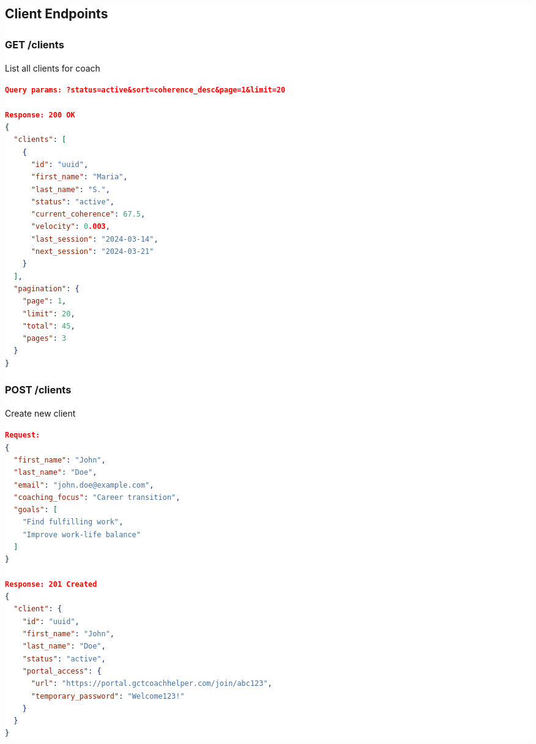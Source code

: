 
## Client Endpoints

### GET /clients
List all clients for coach
```json
Query params: ?status=active&sort=coherence_desc&page=1&limit=20

Response: 200 OK
{
  "clients": [
    {
      "id": "uuid",
      "first_name": "Maria",
      "last_name": "S.",
      "status": "active",
      "current_coherence": 67.5,
      "velocity": 0.003,
      "last_session": "2024-03-14",
      "next_session": "2024-03-21"
    }
  ],
  "pagination": {
    "page": 1,
    "limit": 20,
    "total": 45,
    "pages": 3
  }
}
```

### POST /clients
Create new client
```json
Request:
{
  "first_name": "John",
  "last_name": "Doe",
  "email": "john.doe@example.com",
  "coaching_focus": "Career transition",
  "goals": [
    "Find fulfilling work",
    "Improve work-life balance"
  ]
}

Response: 201 Created
{
  "client": {
    "id": "uuid",
    "first_name": "John",
    "last_name": "Doe",
    "status": "active",
    "portal_access": {
      "url": "https://portal.gctcoachhelper.com/join/abc123",
      "temporary_password": "Welcome123!"
    }
  }
}
```

